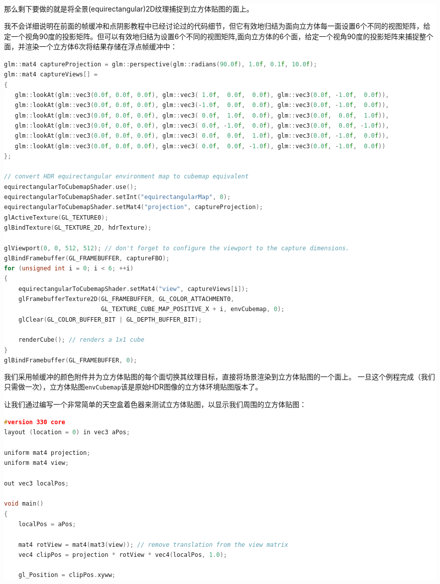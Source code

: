 那么剩下要做的就是将全景(equirectangular)2D纹理捕捉到立方体贴图的面上。

我不会详细说明在前面的帧缓冲和点阴影教程中已经讨论过的代码细节，但它有效地归结为面向立方体每一面设置6个不同的视图矩阵，给定一个视角90度的投影矩阵。但可以有效地归结为设置6个不同的视图矩阵,面向立方体的6个面，给定一个视角90度的投影矩阵来捕捉整个面，并渲染一个立方体6次将结果存储在浮点帧缓冲中：

```c++
glm::mat4 captureProjection = glm::perspective(glm::radians(90.0f), 1.0f, 0.1f, 10.0f);
glm::mat4 captureViews[] = 
{
   glm::lookAt(glm::vec3(0.0f, 0.0f, 0.0f), glm::vec3( 1.0f,  0.0f,  0.0f), glm::vec3(0.0f, -1.0f,  0.0f)),
   glm::lookAt(glm::vec3(0.0f, 0.0f, 0.0f), glm::vec3(-1.0f,  0.0f,  0.0f), glm::vec3(0.0f, -1.0f,  0.0f)),
   glm::lookAt(glm::vec3(0.0f, 0.0f, 0.0f), glm::vec3( 0.0f,  1.0f,  0.0f), glm::vec3(0.0f,  0.0f,  1.0f)),
   glm::lookAt(glm::vec3(0.0f, 0.0f, 0.0f), glm::vec3( 0.0f, -1.0f,  0.0f), glm::vec3(0.0f,  0.0f, -1.0f)),
   glm::lookAt(glm::vec3(0.0f, 0.0f, 0.0f), glm::vec3( 0.0f,  0.0f,  1.0f), glm::vec3(0.0f, -1.0f,  0.0f)),
   glm::lookAt(glm::vec3(0.0f, 0.0f, 0.0f), glm::vec3( 0.0f,  0.0f, -1.0f), glm::vec3(0.0f, -1.0f,  0.0f))
};

// convert HDR equirectangular environment map to cubemap equivalent
equirectangularToCubemapShader.use();
equirectangularToCubemapShader.setInt("equirectangularMap", 0);
equirectangularToCubemapShader.setMat4("projection", captureProjection);
glActiveTexture(GL_TEXTURE0);
glBindTexture(GL_TEXTURE_2D, hdrTexture);

glViewport(0, 0, 512, 512); // don't forget to configure the viewport to the capture dimensions.
glBindFramebuffer(GL_FRAMEBUFFER, captureFBO);
for (unsigned int i = 0; i < 6; ++i)
{
    equirectangularToCubemapShader.setMat4("view", captureViews[i]);
    glFramebufferTexture2D(GL_FRAMEBUFFER, GL_COLOR_ATTACHMENT0, 
                           GL_TEXTURE_CUBE_MAP_POSITIVE_X + i, envCubemap, 0);
    glClear(GL_COLOR_BUFFER_BIT | GL_DEPTH_BUFFER_BIT);

    renderCube(); // renders a 1x1 cube
}
glBindFramebuffer(GL_FRAMEBUFFER, 0);  
```

我们采用帧缓冲的颜色附件并为立方体贴图的每个面切换其纹理目标，直接将场景渲染到立方体贴图的一个面上。 一旦这个例程完成（我们只需做一次），立方体贴图`envCubemap`该是原始HDR图像的立方体环境贴图版本了。

让我们通过编写一个非常简单的天空盒着色器来测试立方体贴图，以显示我们周围的立方体贴图：

```c++
#version 330 core
layout (location = 0) in vec3 aPos;

uniform mat4 projection;
uniform mat4 view;

out vec3 localPos;

void main()
{
    localPos = aPos;

    mat4 rotView = mat4(mat3(view)); // remove translation from the view matrix
    vec4 clipPos = projection * rotView * vec4(localPos, 1.0);

    gl_Position = clipPos.xyww;
```